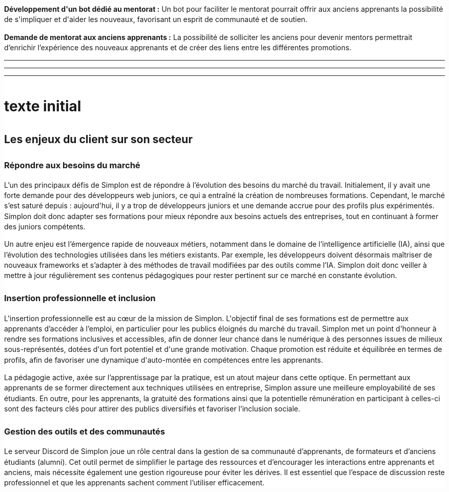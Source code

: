 **Développement d'un bot dédié au mentorat :** Un bot pour faciliter le mentorat pourrait offrir aux anciens apprenants la possibilité de s'impliquer et d'aider les nouveaux, favorisant un esprit de communauté et de soutien.

**Demande de mentorat aux anciens apprenants :** La possibilité de solliciter les anciens pour devenir mentors permettrait d’enrichir l’expérience des nouveaux apprenants et de créer des liens entre les différentes promotions.


-----
---
--------------------------
# texte initial
## Les enjeux du client sur son secteur

### Répondre aux besoins du marché

L’un des principaux défis de Simplon est de répondre à l’évolution des besoins du marché du travail. Initialement, il y avait une forte demande pour des développeurs web juniors, ce qui a entraîné la création de nombreuses formations. Cependant, le marché s’est saturé depuis : aujourd'hui, il y a trop de développeurs juniors et une demande accrue pour des profils plus expérimentés. Simplon doit donc adapter ses formations pour mieux répondre aux besoins actuels des entreprises, tout en continuant à former des juniors compétents.

Un autre enjeu est l’émergence rapide de nouveaux métiers, notamment dans le domaine de l’intelligence artificielle (IA), ainsi que l’évolution des technologies utilisées dans les métiers existants. Par exemple, les développeurs doivent désormais maîtriser de nouveaux frameworks et s’adapter à des méthodes de travail modifiées par des outils comme l’IA. Simplon doit donc veiller à mettre à jour régulièrement ses contenus pédagogiques pour rester pertinent sur ce marché en constante évolution.

### Insertion professionnelle et inclusion

L'insertion professionnelle est au cœur de la mission de Simplon. L'objectif final de ses formations est de permettre aux apprenants d’accéder à l’emploi, en particulier pour les publics éloignés du marché du travail. Simplon met un point d'honneur à rendre ses formations inclusives et accessibles, afin de donner leur chance dans le numérique à des personnes issues de milieux sous-représentés, dotées d'un fort potentiel et d'une grande motivation. Chaque promotion est réduite et équilibrée en termes de profils, afin de favoriser une dynamique d'auto-montée en compétences entre les apprenants.

La pédagogie active, axée sur l’apprentissage par la pratique, est un atout majeur dans cette optique. En permettant aux apprenants de se former directement aux techniques utilisées en entreprise, Simplon assure une meilleure employabilité de ses étudiants. En outre, pour les apprenants, la gratuité des formations ainsi que la potentielle rémunération en participant à celles-ci sont des facteurs clés pour attirer des publics diversifiés et favoriser l’inclusion sociale.

### Gestion des outils et des communautés

Le serveur Discord de Simplon joue un rôle central dans la gestion de sa communauté d’apprenants, de formateurs et d’anciens étudiants (alumni). Cet outil permet de simplifier le partage des ressources et d’encourager les interactions entre apprenants et anciens, mais nécessite également une gestion rigoureuse pour éviter les dérives. Il est essentiel que l’espace de discussion reste professionnel et que les apprenants sachent comment l’utiliser efficacement.
